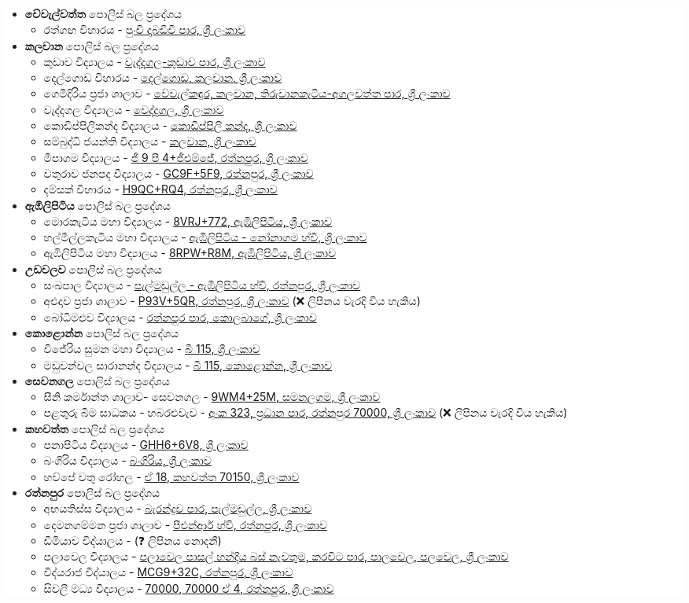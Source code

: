 * **වේවැල්වත්ත** පොලිස් බල ප්‍රදේශය
  * රත්ගඟ විහාරය - [පුංචි දාබඩිවී පාර, ශ්‍රී ලංකාව](https://www.google.lk/maps/place/6.737766N,80.482208E) 
* **කලවාන** පොලිස් බල ප්‍රදේශය
  * කුඩාව විද්‍යාලය - [වැද්දගල-කුඩාව පාර, ශ්‍රී ලංකාව](https://www.google.lk/maps/place/6.441419N,80.421335E) 
  * දෙල්ගොඩ විහාරය - [දෙල්ගොඩ, කලවාන, ශ්‍රී ලංකාව](https://www.google.lk/maps/place/6.499107N,80.394848E) 
  * ගෙමිදිරිය ප්‍රජා ශාලාව - [වේවැල්කඳුර, කලවාන, තිරුවානකැටිය-අගලවත්ත පාර, ශ්‍රී ලංකාව](https://www.google.lk/maps/place/6.531832N,80.427957E) 
  * වැද්දගල විද්‍යාලය - [වෙද්දගල, ශ්‍රී ලංකාව](https://www.google.lk/maps/place/6.464585N,80.432029E) 
  * කොඩිප්පිලිකන්ද විද්‍යාලය - [කොඩිප්පිලි කන්ද, ශ්‍රී ලංකාව](https://www.google.lk/maps/place/6.540754N,80.318525E) 
  * සම්බුද්ධි ජයන්ති විද්‍යාලය - [කලවාන, ශ්‍රී ලංකාව](https://www.google.lk/maps/place/6.531714N,80.396482E) 
  * මීපාගම විද්‍යාලය - [ජී 9 පී 4+ජීඑම්ජේ, රත්නපුර, ශ්‍රී ලංකාව](https://www.google.lk/maps/place/6.536341N,80.356644E) 
  * වතුරාව ජනපද විද්‍යාලය - [GC9F+5F9, රත්නපුර, ශ්‍රී ලංකාව](https://www.google.lk/maps/place/6.517913N,80.423724E) 
  * දම්සක් විහාරය - [H9QC+RQ4, රත්නපුර, ශ්‍රී ලංකාව](https://www.google.lk/maps/place/6.589509N,80.371959E) 
* **ඇඹිලිපිටිය** පොලිස් බල ප්‍රදේශය
  * මොරකැටිය මහා විද්‍යාලය - [8VRJ+772, ඇඹිලිපිටිය, ශ්‍රී ලංකාව](https://www.google.lk/maps/place/6.340635N,80.880629E) 
  * හල්මිල්ලකැටිය මහා විද්‍යාලය - [ඇඹිලිපිටිය - නෝනාගම හ්වි, ශ්‍රී ලංකාව](https://www.google.lk/maps/place/6.310788N,80.869112E) 
  * ඇඹිලිපිටිය මහා විද්‍යාලය - [8RPW+R8M, ඇඹිලිපිටිය, ශ්‍රී ලංකාව](https://www.google.lk/maps/place/6.337086N,80.845788E) 
* **උඩවලව** පොලිස් බල ප්‍රදේශය
  * සංඛපාල විද්‍යාලය - [පැල්මඩුල්ල - ඇඹිලිපිටිය හ්වි, රත්නපුර, ශ්‍රී ලංකාව](https://www.google.lk/maps/place/6.440955N,80.759711E) 
  * අළුදාව ප්‍රජා ශාලාව - [P93V+5QR, රත්නපුර, ශ්‍රී ලංකාව](https://www.google.lk/maps/place/6.702988N,80.394381E) (❌ ලිපිනය වැරදි විය හැකිය) 
  * බෝධිමළුව විද්‍යාලය - [රත්නපුර පාර, කොලබාගේ, ශ්‍රී ලංකාව](https://www.google.lk/maps/place/6.387546N,80.813102E) 
* **කොළොන්න** පොලිස් බල ප්‍රදේශය
  * විජේරිය සුමන මහා විද්‍යාලය - [බී 115, ශ්‍රී ලංකාව](https://www.google.lk/maps/place/6.423524N,80.653169E) 
  * මඩුවන්වල සාරානන්ද විද්‍යාලය - [බී 115, කොළොන්න, ශ්‍රී ලංකාව](https://www.google.lk/maps/place/6.390261N,80.70914E) 
* **සෙවනගල** පොලිස් බල ප්‍රදේශය
  * සීනි කර්මාන්ත ශාලාව- සෙවනගල - [9WM4+25M, සමනලගම, ශ්‍රී ලංකාව](https://www.google.lk/maps/place/6.382583N,80.90543E) 
  * පළතුරු බීම සාධකය - හබරළුවැව - [අංක 323, ප්‍රධාන පාර, රත්නපුර 70000, ශ්‍රී ලංකාව](https://www.google.lk/maps/place/6.673084N,80.421074E) (❌ ලිපිනය වැරදි විය හැකිය) 
* **කහවත්ත** පොලිස් බල ප්‍රදේශය
  * පනාපිටිය විද්‍යාලය - [GHH6+6V8, ශ්‍රී ලංකාව](https://www.google.lk/maps/place/6.528047N,80.562196E) 
  * බංගිරිය විද්‍යාලය - [බංගිරිය, ශ්‍රී ලංකාව](https://www.google.lk/maps/place/6.555967N,80.563288E) 
  * හව්පේ වතු රෝහල - [ඒ 18, කහවත්ත 70150, ශ්‍රී ලංකාව](https://www.google.lk/maps/place/6.578924N,80.575179E) 
* **රත්නපුර** පොලිස් බල ප්‍රදේශය
  * අභයතිස්ස විද්‍යාලය - [බැරන්දුව පාර, පැල්මඩුල්ල, ශ්‍රී ලංකාව](https://www.google.lk/maps/place/6.667979N,80.499089E) 
  * දෙමනගම්මන ප්‍රජා ශාලාව - [පීඑන්ආර් හ්වි, රත්නපුර, ශ්‍රී ලංකාව](https://www.google.lk/maps/place/6.701381N,80.367479E) 
  * ඩිමියාව විද්යාලය - (❓ ලිපිනය නොදනී) 
  * පලාවෙල විද්‍යාලය - [පලාවෙල පාසල් හන්දිය බස් නැවතුම, කරවිට පාර, පාලවෙල, පලවෙල, ශ්‍රී ලංකාව](https://www.google.lk/maps/place/6.645724N,80.353534E) 
  * විද්යරාජ විද්යාලය - [MCG9+32C, රත්නපුර, ශ්‍රී ලංකාව](https://www.google.lk/maps/place/6.675192N,80.417511E) 
  * සිවලී මධ්‍ය විද්‍යාලය - [70000, 70000 ඒ 4, රත්නපුර, ශ්‍රී ලංකාව](https://www.google.lk/maps/place/6.713215N,80.385002E) 